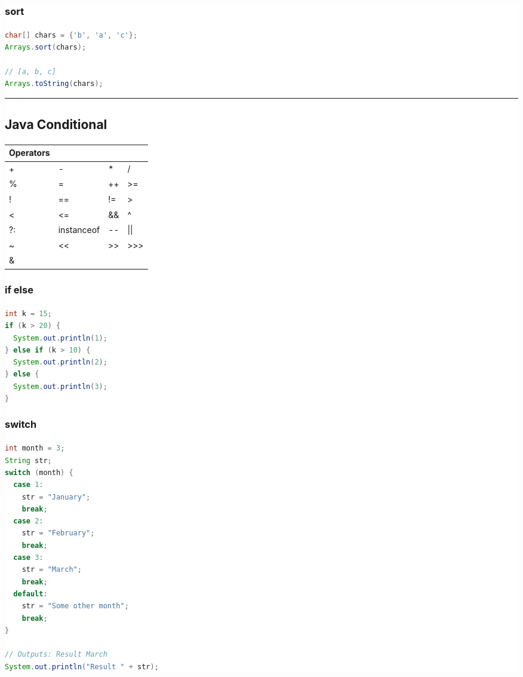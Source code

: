 ### sort

```java
char[] chars = {'b', 'a', 'c'};
Arrays.sort(chars);

// [a, b, c]
Arrays.toString(chars);
```

---

## Java Conditional

| Operators |            |     |      |
| --------- | ---------- | --- | ---- |
| +         | -          | \*  | /    |
| %         | =          | ++  | >=   |
| !         | ==         | !=  | >    |
| <         | <=         | &&  | ^    |
| ?:        | instanceof | --  | \|\| |
| ~         | <<         | >>  | >>>  |
| &         |            |     |      |

### if else

```java
int k = 15;
if (k > 20) {
  System.out.println(1);
} else if (k > 10) {
  System.out.println(2);
} else {
  System.out.println(3);
}
```

### switch

```java
int month = 3;
String str;
switch (month) {
  case 1:
    str = "January";
    break;
  case 2:
    str = "February";
    break;
  case 3:
    str = "March";
    break;
  default:
    str = "Some other month";
    break;
}

// Outputs: Result March
System.out.println("Result " + str);
```
